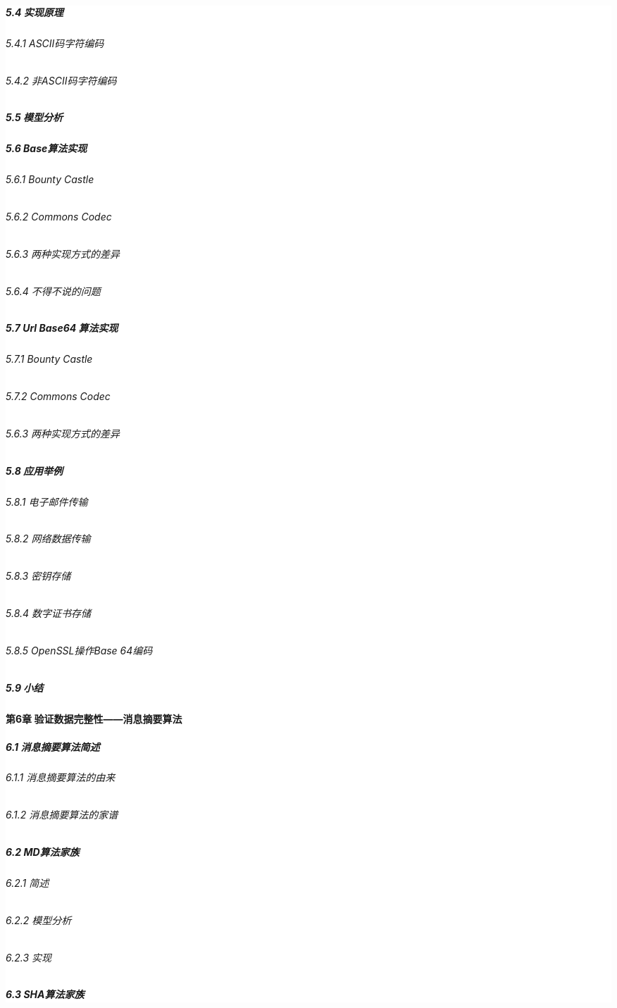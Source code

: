 ##### 5.4 实现原理

###### 5.4.1 ASCII码字符编码

###### 5.4.2 非ASCII码字符编码

##### 5.5 模型分析

##### 5.6 Base算法实现

###### 5.6.1 Bounty Castle

###### 5.6.2 Commons Codec

###### 5.6.3 两种实现方式的差异

###### 5.6.4 不得不说的问题

##### 5.7 Url Base64 算法实现

###### 5.7.1 Bounty Castle

###### 5.7.2 Commons Codec

###### 5.6.3 两种实现方式的差异

##### 5.8 应用举例

###### 5.8.1 电子邮件传输

###### 5.8.2 网络数据传输

###### 5.8.3 密钥存储

###### 5.8.4 数字证书存储

###### 5.8.5 OpenSSL操作Base 64编码

##### 5.9 小结

#### 第6章 验证数据完整性——消息摘要算法

##### 6.1 消息摘要算法简述

###### 6.1.1 消息摘要算法的由来

###### 6.1.2 消息摘要算法的家谱

##### 6.2 MD算法家族

###### 6.2.1 简述

###### 6.2.2 模型分析

###### 6.2.3 实现

##### 6.3 SHA算法家族
